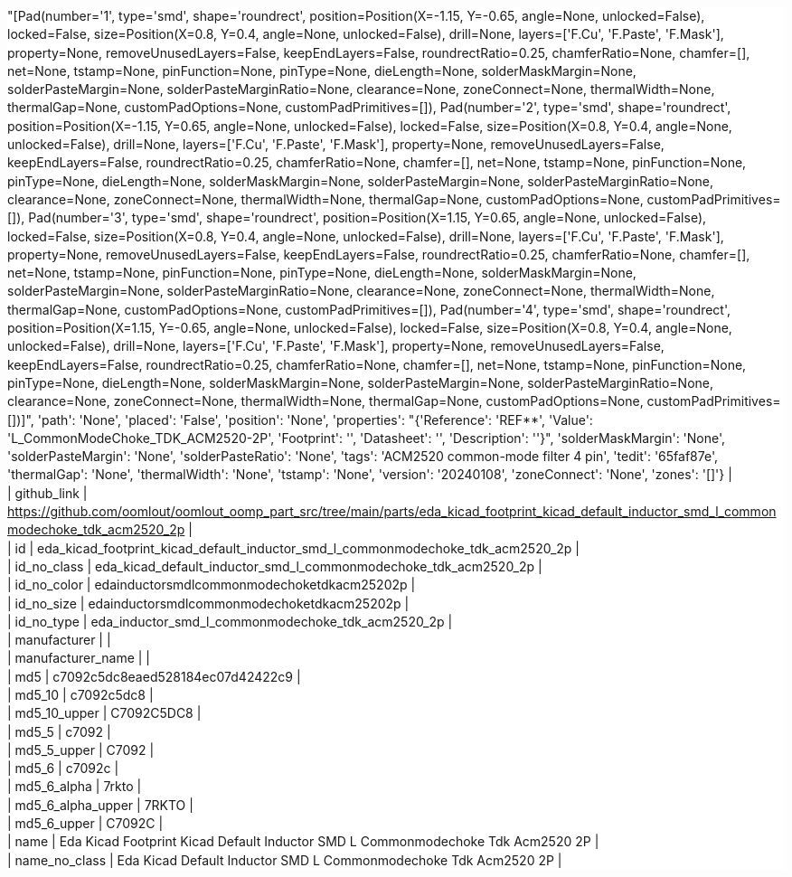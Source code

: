 "[Pad(number='1', type='smd', shape='roundrect', position=Position(X=-1.15, Y=-0.65, angle=None, unlocked=False), locked=False, size=Position(X=0.8, Y=0.4, angle=None, unlocked=False), drill=None, layers=['F.Cu', 'F.Paste', 'F.Mask'], property=None, removeUnusedLayers=False, keepEndLayers=False, roundrectRatio=0.25, chamferRatio=None, chamfer=[], net=None, tstamp=None, pinFunction=None, pinType=None, dieLength=None, solderMaskMargin=None, solderPasteMargin=None, solderPasteMarginRatio=None, clearance=None, zoneConnect=None, thermalWidth=None, thermalGap=None, customPadOptions=None, customPadPrimitives=[]), Pad(number='2', type='smd', shape='roundrect', position=Position(X=-1.15, Y=0.65, angle=None, unlocked=False), locked=False, size=Position(X=0.8, Y=0.4, angle=None, unlocked=False), drill=None, layers=['F.Cu', 'F.Paste', 'F.Mask'], property=None, removeUnusedLayers=False, keepEndLayers=False, roundrectRatio=0.25, chamferRatio=None, chamfer=[], net=None, tstamp=None, pinFunction=None, pinType=None, dieLength=None, solderMaskMargin=None, solderPasteMargin=None, solderPasteMarginRatio=None, clearance=None, zoneConnect=None, thermalWidth=None, thermalGap=None, customPadOptions=None, customPadPrimitives=[]), Pad(number='3', type='smd', shape='roundrect', position=Position(X=1.15, Y=0.65, angle=None, unlocked=False), locked=False, size=Position(X=0.8, Y=0.4, angle=None, unlocked=False), drill=None, layers=['F.Cu', 'F.Paste', 'F.Mask'], property=None, removeUnusedLayers=False, keepEndLayers=False, roundrectRatio=0.25, chamferRatio=None, chamfer=[], net=None, tstamp=None, pinFunction=None, pinType=None, dieLength=None, solderMaskMargin=None, solderPasteMargin=None, solderPasteMarginRatio=None, clearance=None, zoneConnect=None, thermalWidth=None, thermalGap=None, customPadOptions=None, customPadPrimitives=[]), Pad(number='4', type='smd', shape='roundrect', position=Position(X=1.15, Y=-0.65, angle=None, unlocked=False), locked=False, size=Position(X=0.8, Y=0.4, angle=None, unlocked=False), drill=None, layers=['F.Cu', 'F.Paste', 'F.Mask'], property=None, removeUnusedLayers=False, keepEndLayers=False, roundrectRatio=0.25, chamferRatio=None, chamfer=[], net=None, tstamp=None, pinFunction=None, pinType=None, dieLength=None, solderMaskMargin=None, solderPasteMargin=None, solderPasteMarginRatio=None, clearance=None, zoneConnect=None, thermalWidth=None, thermalGap=None, customPadOptions=None, customPadPrimitives=[])]", 'path': 'None', 'placed': 'False', 'position': 'None', 'properties': "{'Reference': 'REF**', 'Value': 'L_CommonModeChoke_TDK_ACM2520-2P', 'Footprint': '', 'Datasheet': '', 'Description': ''}", 'solderMaskMargin': 'None', 'solderPasteMargin': 'None', 'solderPasteRatio': 'None', 'tags': 'ACM2520 common-mode filter 4 pin', 'tedit': '65faf87e', 'thermalGap': 'None', 'thermalWidth': 'None', 'tstamp': 'None', 'version': '20240108', 'zoneConnect': 'None', 'zones': '[]'} |  
| github_link | https://github.com/oomlout/oomlout_oomp_part_src/tree/main/parts/eda_kicad_footprint_kicad_default_inductor_smd_l_commonmodechoke_tdk_acm2520_2p |  
| id | eda_kicad_footprint_kicad_default_inductor_smd_l_commonmodechoke_tdk_acm2520_2p |  
| id_no_class | eda_kicad_default_inductor_smd_l_commonmodechoke_tdk_acm2520_2p |  
| id_no_color | edainductorsmdlcommonmodechoketdkacm25202p |  
| id_no_size | edainductorsmdlcommonmodechoketdkacm25202p |  
| id_no_type | eda_inductor_smd_l_commonmodechoke_tdk_acm2520_2p |  
| manufacturer |  |  
| manufacturer_name |  |  
| md5 | c7092c5dc8eaed528184ec07d42422c9 |  
| md5_10 | c7092c5dc8 |  
| md5_10_upper | C7092C5DC8 |  
| md5_5 | c7092 |  
| md5_5_upper | C7092 |  
| md5_6 | c7092c |  
| md5_6_alpha | 7rkto |  
| md5_6_alpha_upper | 7RKTO |  
| md5_6_upper | C7092C |  
| name | Eda Kicad Footprint Kicad Default Inductor SMD L Commonmodechoke Tdk Acm2520 2P |  
| name_no_class | Eda Kicad Default Inductor SMD L Commonmodechoke Tdk Acm2520 2P |  